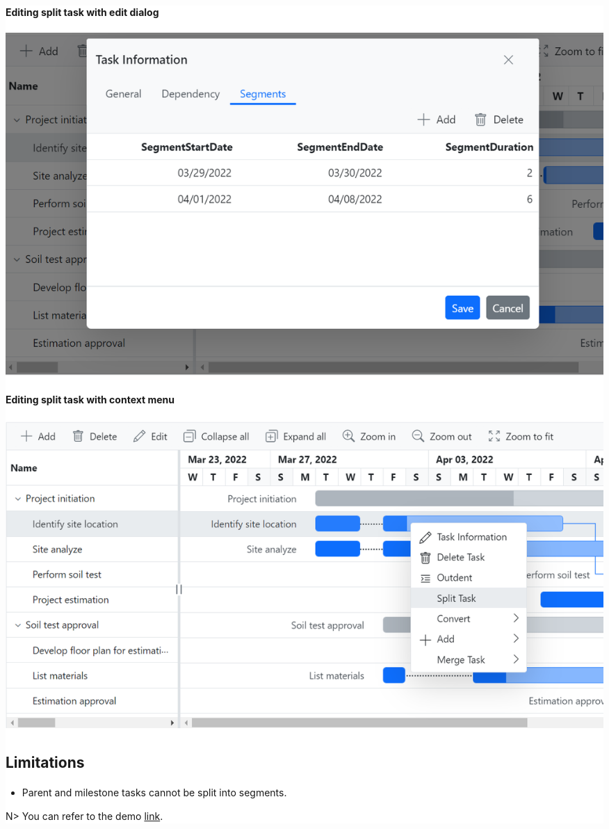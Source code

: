 #### Editing split task with edit dialog

![Editing split task with edit dialog](images/blazor-gantt-chart-split-task-dialog.png)

#### Editing split task with context menu

![Editing split task with context menu](images/blazor-gantt-chart-split-task-context-menu.png)

## Limitations

* Parent and milestone tasks cannot be split into segments.

 N> You can refer to the demo [link](https://blazor.syncfusion.com/demos/gantt-chart/split-tasks?theme=fluent).